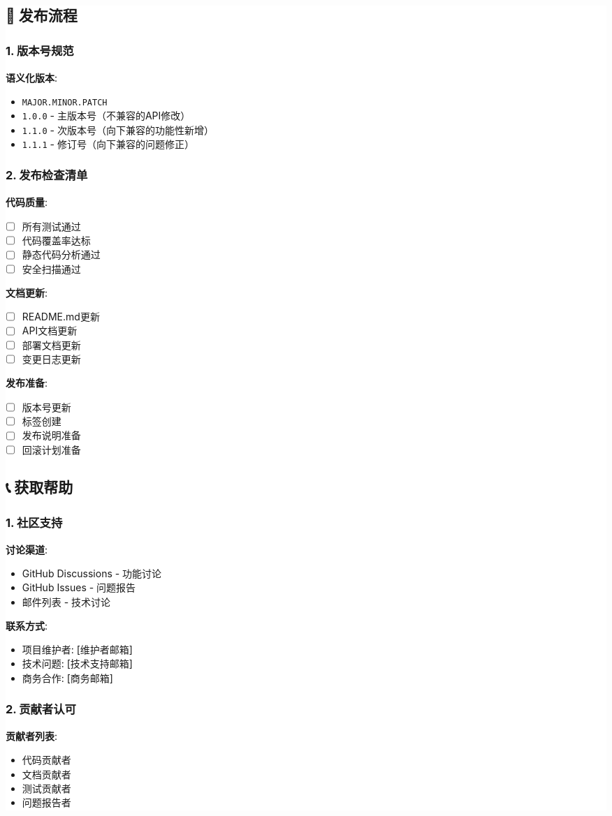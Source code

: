## 🚀 发布流程

### 1. 版本号规范

**语义化版本**:
- `MAJOR.MINOR.PATCH`
- `1.0.0` - 主版本号（不兼容的API修改）
- `1.1.0` - 次版本号（向下兼容的功能性新增）
- `1.1.1` - 修订号（向下兼容的问题修正）

### 2. 发布检查清单

**代码质量**:
- [ ] 所有测试通过
- [ ] 代码覆盖率达标
- [ ] 静态代码分析通过
- [ ] 安全扫描通过

**文档更新**:
- [ ] README.md更新
- [ ] API文档更新
- [ ] 部署文档更新
- [ ] 变更日志更新

**发布准备**:
- [ ] 版本号更新
- [ ] 标签创建
- [ ] 发布说明准备
- [ ] 回滚计划准备

## 📞 获取帮助

### 1. 社区支持

**讨论渠道**:
- GitHub Discussions - 功能讨论
- GitHub Issues - 问题报告
- 邮件列表 - 技术讨论

**联系方式**:
- 项目维护者: [维护者邮箱]
- 技术问题: [技术支持邮箱]
- 商务合作: [商务邮箱]

### 2. 贡献者认可

**贡献者列表**:
- 代码贡献者
- 文档贡献者
- 测试贡献者
- 问题报告者
